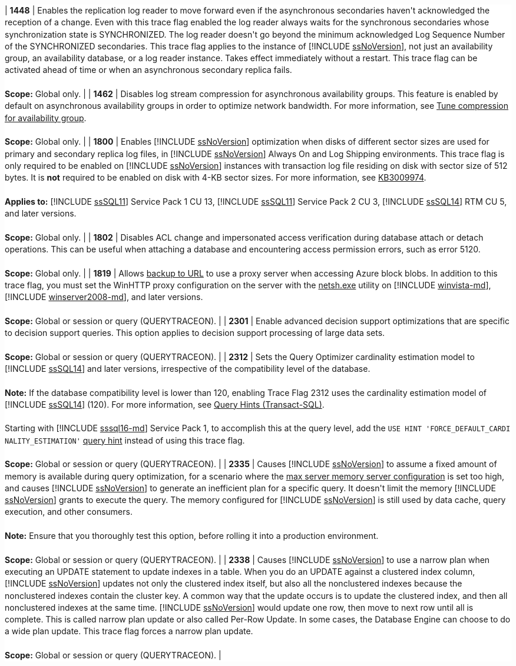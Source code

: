 | <a id="tf1448"></a>**1448** | Enables the replication log reader to move forward even if the asynchronous secondaries haven't acknowledged the reception of a change. Even with this trace flag enabled the log reader always waits for the synchronous secondaries whose synchronization state is SYNCHRONIZED. The log reader doesn't go beyond the minimum acknowledged Log Sequence Number of the SYNCHRONIZED secondaries. This trace flag applies to the instance of [!INCLUDE [ssNoVersion](../../includes/ssnoversion-md.md)], not just an availability group, an availability database, or a log reader instance. Takes effect immediately without a restart. This trace flag can be activated ahead of time or when an asynchronous secondary replica fails.<br /><br />**Scope:** Global only. |
| <a id="tf1462"></a>**1462** | Disables log stream compression for asynchronous availability groups. This feature is enabled by default on asynchronous availability groups in order to optimize network bandwidth. For more information, see [Tune compression for availability group](../../database-engine/availability-groups/windows/tune-compression-for-availability-group.md).<br /><br />**Scope:** Global only. |
| <a id="tf1800"></a>**1800** | Enables [!INCLUDE [ssNoVersion](../../includes/ssnoversion-md.md)] optimization when disks of different sector sizes are used for primary and secondary replica log files, in [!INCLUDE [ssNoVersion](../../includes/ssnoversion-md.md)] Always On and Log Shipping environments. This trace flag is only required to be enabled on [!INCLUDE [ssNoVersion](../../includes/ssnoversion-md.md)] instances with transaction log file residing on disk with sector size of 512 bytes. It is **not** required to be enabled on disk with 4-KB sector sizes. For more information, see [KB3009974](https://support.microsoft.com/kb/3009974).<br /><br />**Applies to:** [!INCLUDE [ssSQL11](../../includes/sssql11-md.md)] Service Pack 1 CU 13, [!INCLUDE [ssSQL11](../../includes/sssql11-md.md)] Service Pack 2 CU 3, [!INCLUDE [ssSQL14](../../includes/sssql14-md.md)] RTM CU 5, and later versions.<br /><br />**Scope:** Global only. |
| <a id="tf1802"></a>**1802** | Disables ACL change and impersonated access verification during database attach or detach operations. This can be useful when attaching a database and encountering access permission errors, such as error 5120.<br /><br />**Scope:** Global only. |
| <a id="tf1819"></a>**1819** | Allows [backup to URL](../../relational-databases/backup-restore/sql-server-backup-to-url.md) to use a proxy server when accessing Azure block blobs. In addition to this trace flag, you must set the WinHTTP proxy configuration on the server with the [netsh.exe](/windows/win32/winsock/netsh-exe) utility on [!INCLUDE [winvista-md](../../includes/winvista-md.md)], [!INCLUDE [winserver2008-md](../../includes/winserver2008-md.md)], and later versions.<br /><br />**Scope:** Global or session or query (QUERYTRACEON). |
| <a id="tf2301"></a>**2301** | Enable advanced decision support optimizations that are specific to decision support queries. This option applies to decision support processing of large data sets.<br /><br />**Scope:** Global or session or query (QUERYTRACEON). |
| <a id="tf2312"></a>**2312** | Sets the Query Optimizer cardinality estimation model to [!INCLUDE [ssSQL14](../../includes/sssql14-md.md)] and later versions, irrespective of the compatibility level of the database.<br /><br />**Note:** If the database compatibility level is lower than 120, enabling Trace Flag 2312 uses the cardinality estimation model of [!INCLUDE [ssSQL14](../../includes/sssql14-md.md)] (120). For more information, see [Query Hints (Transact-SQL)](../queries/hints-transact-sql-query.md).<br /><br />Starting with [!INCLUDE [sssql16-md](../../includes/sssql16-md.md)] Service Pack 1, to accomplish this at the query level, add the `USE HINT 'FORCE_DEFAULT_CARDINALITY_ESTIMATION'` [query hint](../queries/hints-transact-sql-query.md) instead of using this trace flag.<br /><br />**Scope:** Global or session or query (QUERYTRACEON). |
| <a id="tf2335"></a>**2335** | Causes [!INCLUDE [ssNoVersion](../../includes/ssnoversion-md.md)] to assume a fixed amount of memory is available during query optimization, for a scenario where the [max server memory server configuration](../../database-engine/configure-windows/server-memory-server-configuration-options.md) is set too high, and causes [!INCLUDE [ssNoVersion](../../includes/ssnoversion-md.md)] to generate an inefficient plan for a specific query. It doesn't limit the memory [!INCLUDE [ssNoVersion](../../includes/ssnoversion-md.md)] grants to execute the query. The memory configured for [!INCLUDE [ssNoVersion](../../includes/ssnoversion-md.md)] is still used by data cache, query execution, and other consumers.<br /><br />**Note:** Ensure that you thoroughly test this option, before rolling it into a production environment.<br /><br />**Scope:** Global or session or query (QUERYTRACEON). |
| <a id="tf2338"></a>**2338** | Causes [!INCLUDE [ssNoVersion](../../includes/ssnoversion-md.md)] to use a narrow plan when executing an UPDATE statement to update indexes in a table. When you do an UPDATE against a clustered index column, [!INCLUDE [ssNoVersion](../../includes/ssnoversion-md.md)] updates not only the clustered index itself, but also all the nonclustered indexes because the nonclustered indexes contain the cluster key. A common way that the update occurs is to update the clustered index, and then all nonclustered indexes at the same time. [!INCLUDE [ssNoVersion](../../includes/ssnoversion-md.md)] would update one row, then move to next row until all is complete. This is called narrow plan update or also called Per-Row Update. In some cases, the Database Engine can choose to do a wide plan update. This trace flag forces a narrow plan update.<br /><br />**Scope:** Global or session or query (QUERYTRACEON). |